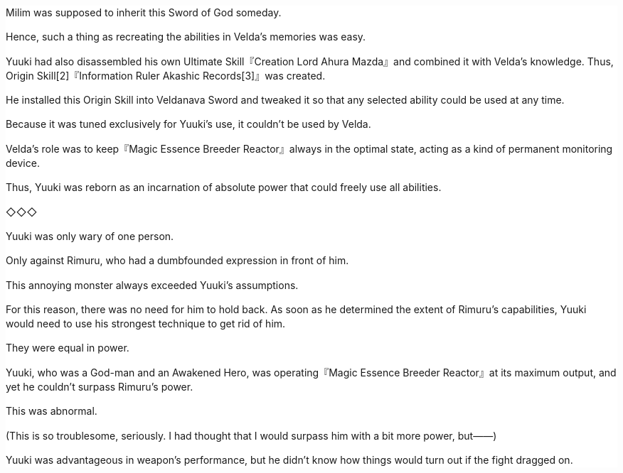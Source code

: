 

Milim was supposed to inherit this Sword of God someday.



Hence, such a thing as recreating the abilities in Velda’s memories was easy.



Yuuki had also disassembled his own Ultimate Skill『Creation Lord Ahura Mazda』and combined it with Velda’s knowledge. Thus, Origin Skill[2]『Information Ruler Akashic Records[3]』was created.



He installed this Origin Skill into Veldanava Sword and tweaked it so that any selected ability could be used at any time.



Because it was tuned exclusively for Yuuki’s use, it couldn’t be used by Velda.



Velda’s role was to keep『Magic Essence Breeder Reactor』always in the optimal state, acting as a kind of permanent monitoring device.



Thus, Yuuki was reborn as an incarnation of absolute power that could freely use all abilities.



◇◇◇



Yuuki was only wary of one person.



Only against Rimuru, who had a dumbfounded expression in front of him.



This annoying monster always exceeded Yuuki’s assumptions.



For this reason, there was no need for him to hold back. As soon as he determined the extent of Rimuru’s capabilities, Yuuki would need to use his strongest technique to get rid of him.



They were equal in power.



Yuuki, who was a God-man and an Awakened Hero, was operating『Magic Essence Breeder Reactor』at its maximum output, and yet he couldn’t surpass Rimuru’s power.



This was abnormal.



(This is so troublesome, seriously. I had thought that I would surpass him with a bit more power, but――)



Yuuki was advantageous in weapon’s performance, but he didn’t know how things would turn out if the fight dragged on.
